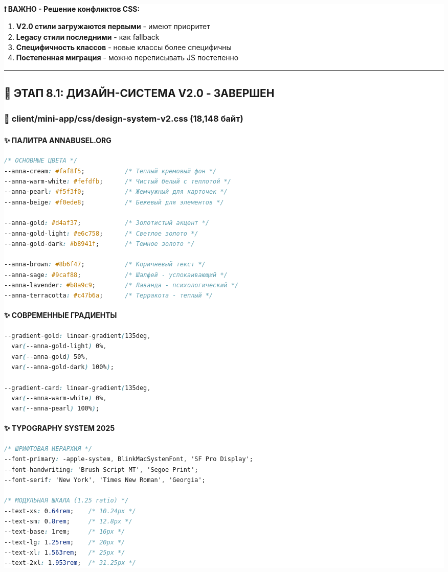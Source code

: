 **❗ ВАЖНО - Решение конфликтов CSS:**
1. **V2.0 стили загружаются первыми** - имеют приоритет
2. **Legacy стили последними** - как fallback
3. **Специфичность классов** - новые классы более специфичны
4. **Постепенная миграция** - можно переписывать JS постепенно

---

## 🎨 ЭТАП 8.1: ДИЗАЙН-СИСТЕМА V2.0 - ЗАВЕРШЕН

### 📄 **client/mini-app/css/design-system-v2.css** (18,148 байт)

#### ✨ ПАЛИТРА ANNABUSEL.ORG
```css
/* ОСНОВНЫЕ ЦВЕТА */
--anna-cream: #faf8f5;           /* Теплый кремовый фон */
--anna-warm-white: #fefdfb;      /* Чистый белый с теплотой */  
--anna-pearl: #f5f3f0;           /* Жемчужный для карточек */
--anna-beige: #f0ede8;           /* Бежевый для элементов */

--anna-gold: #d4af37;            /* Золотистый акцент */
--anna-gold-light: #e6c758;      /* Светлое золото */
--anna-gold-dark: #b8941f;       /* Темное золото */

--anna-brown: #8b6f47;           /* Коричневый текст */
--anna-sage: #9caf88;            /* Шалфей - успокаивающий */
--anna-lavender: #b8a9c9;        /* Лаванда - психологический */
--anna-terracotta: #c47b6a;      /* Терракота - теплый */
```

#### ✨ СОВРЕМЕННЫЕ ГРАДИЕНТЫ
```css
--gradient-gold: linear-gradient(135deg, 
  var(--anna-gold-light) 0%, 
  var(--anna-gold) 50%, 
  var(--anna-gold-dark) 100%);
  
--gradient-card: linear-gradient(135deg, 
  var(--anna-warm-white) 0%, 
  var(--anna-pearl) 100%);
```

#### ✨ TYPOGRAPHY SYSTEM 2025
```css
/* ШРИФТОВАЯ ИЕРАРХИЯ */
--font-primary: -apple-system, BlinkMacSystemFont, 'SF Pro Display';
--font-handwriting: 'Brush Script MT', 'Segoe Print';
--font-serif: 'New York', 'Times New Roman', 'Georgia';

/* МОДУЛЬНАЯ ШКАЛА (1.25 ratio) */
--text-xs: 0.64rem;    /* 10.24px */
--text-sm: 0.8rem;     /* 12.8px */
--text-base: 1rem;     /* 16px */
--text-lg: 1.25rem;    /* 20px */
--text-xl: 1.563rem;   /* 25px */
--text-2xl: 1.953rem;  /* 31.25px */
```
